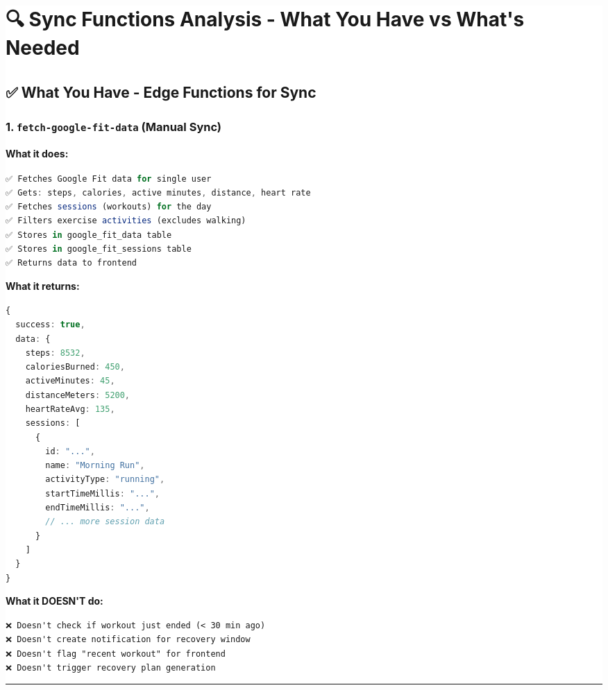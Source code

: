 # 🔍 Sync Functions Analysis - What You Have vs What's Needed

## ✅ What You Have - Edge Functions for Sync

### 1. `fetch-google-fit-data` (Manual Sync)

**What it does:**
```typescript
✅ Fetches Google Fit data for single user
✅ Gets: steps, calories, active minutes, distance, heart rate
✅ Fetches sessions (workouts) for the day
✅ Filters exercise activities (excludes walking)
✅ Stores in google_fit_data table
✅ Stores in google_fit_sessions table
✅ Returns data to frontend
```

**What it returns:**
```typescript
{
  success: true,
  data: {
    steps: 8532,
    caloriesBurned: 450,
    activeMinutes: 45,
    distanceMeters: 5200,
    heartRateAvg: 135,
    sessions: [
      {
        id: "...",
        name: "Morning Run",
        activityType: "running",
        startTimeMillis: "...",
        endTimeMillis: "...",
        // ... more session data
      }
    ]
  }
}
```

**What it DOESN'T do:**
```
❌ Doesn't check if workout just ended (< 30 min ago)
❌ Doesn't create notification for recovery window
❌ Doesn't flag "recent workout" for frontend
❌ Doesn't trigger recovery plan generation
```

---
